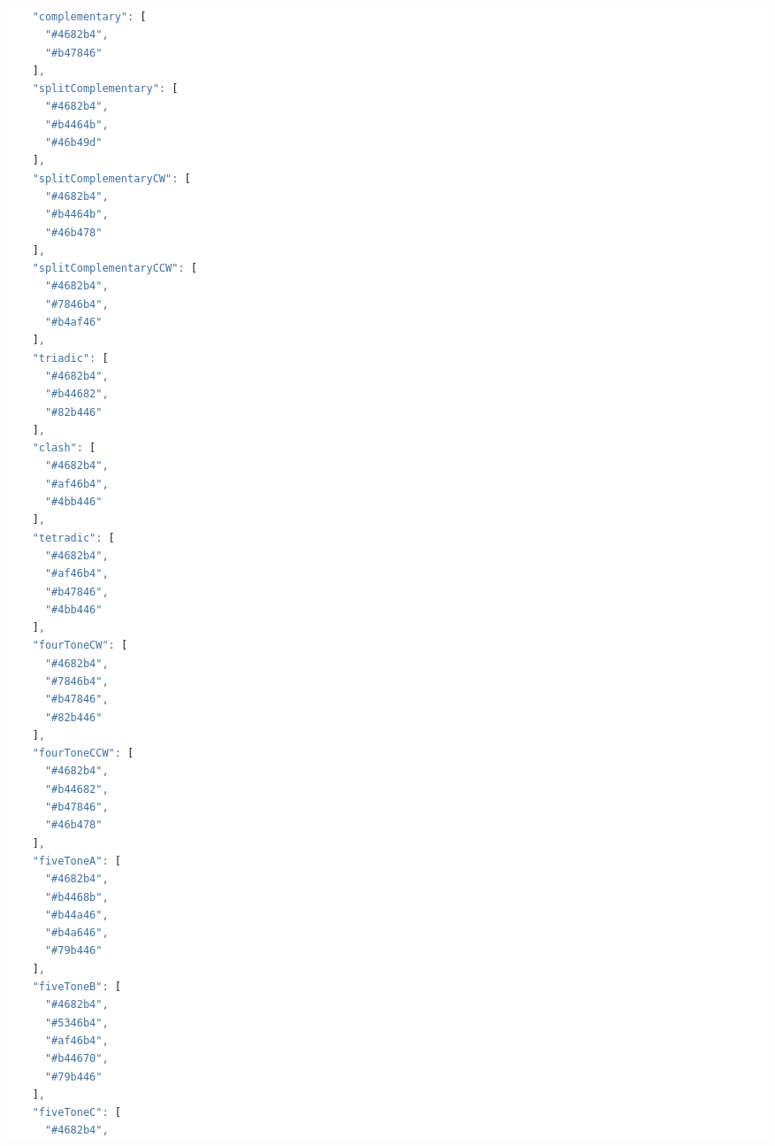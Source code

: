 ```javascript
    "complementary": [
      "#4682b4",
      "#b47846"
    ],
    "splitComplementary": [
      "#4682b4",
      "#b4464b",
      "#46b49d"
    ],
    "splitComplementaryCW": [
      "#4682b4",
      "#b4464b",
      "#46b478"
    ],
    "splitComplementaryCCW": [
      "#4682b4",
      "#7846b4",
      "#b4af46"
    ],
    "triadic": [
      "#4682b4",
      "#b44682",
      "#82b446"
    ],
    "clash": [
      "#4682b4",
      "#af46b4",
      "#4bb446"
    ],
    "tetradic": [
      "#4682b4",
      "#af46b4",
      "#b47846",
      "#4bb446"
    ],
    "fourToneCW": [
      "#4682b4",
      "#7846b4",
      "#b47846",
      "#82b446"
    ],
    "fourToneCCW": [
      "#4682b4",
      "#b44682",
      "#b47846",
      "#46b478"
    ],
    "fiveToneA": [
      "#4682b4",
      "#b4468b",
      "#b44a46",
      "#b4a646",
      "#79b446"
    ],
    "fiveToneB": [
      "#4682b4",
      "#5346b4",
      "#af46b4",
      "#b44670",
      "#79b446"
    ],
    "fiveToneC": [
      "#4682b4",
```